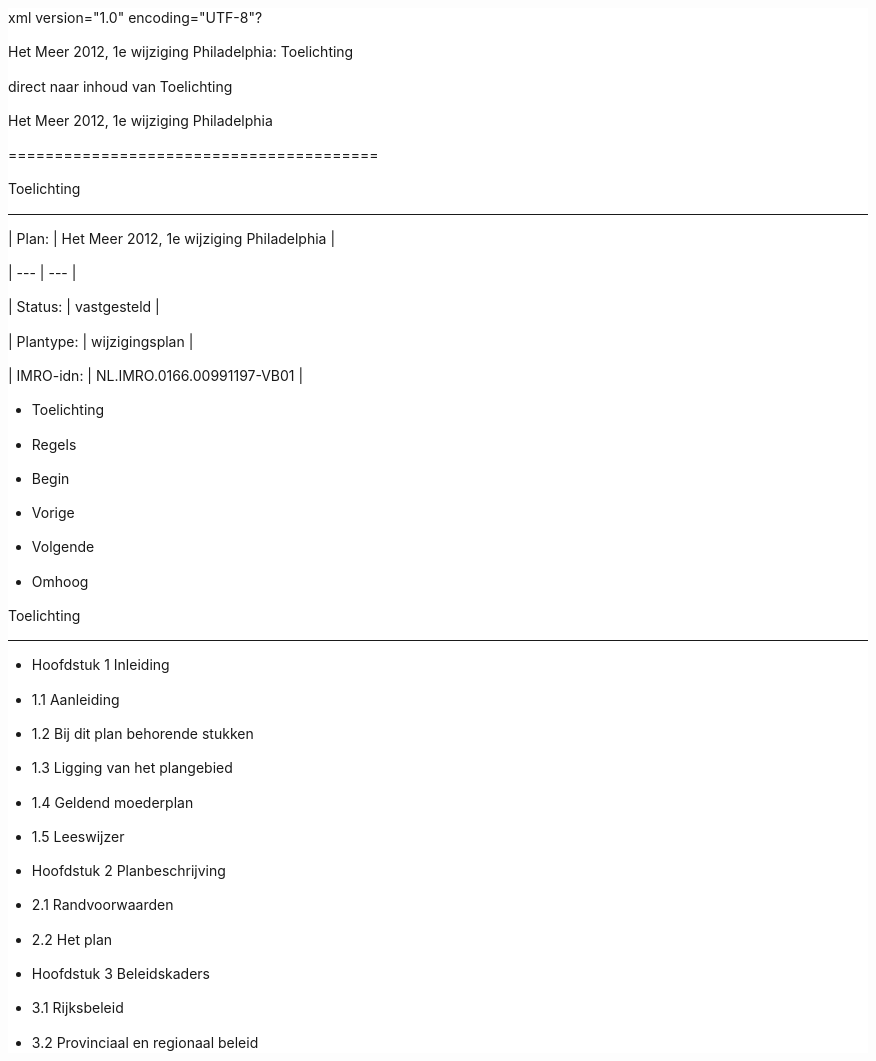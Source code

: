 xml version\="1\.0" encoding\="UTF\-8"?

Het Meer 2012, 1e wijziging Philadelphia: Toelichting

direct naar inhoud van Toelichting

Het Meer 2012, 1e wijziging Philadelphia

========================================

Toelichting

-----------

| Plan: | Het Meer 2012, 1e wijziging Philadelphia |

| --- | --- |

| Status: | vastgesteld |

| Plantype: | wijzigingsplan |

| IMRO\-idn: | NL.IMRO.0166\.00991197\-VB01 |

* Toelichting

* Regels

* Begin

* Vorige

* Volgende

* Omhoog

Toelichting

-----------

* Hoofdstuk 1 Inleiding

+ 1\.1 Aanleiding

+ 1\.2 Bij dit plan behorende stukken

+ 1\.3 Ligging van het plangebied

+ 1\.4 Geldend moederplan

+ 1\.5 Leeswijzer

* Hoofdstuk 2 Planbeschrijving

+ 2\.1 Randvoorwaarden

+ 2\.2 Het plan

* Hoofdstuk 3 Beleidskaders

+ 3\.1 Rijksbeleid

+ 3\.2 Provinciaal en regionaal beleid
